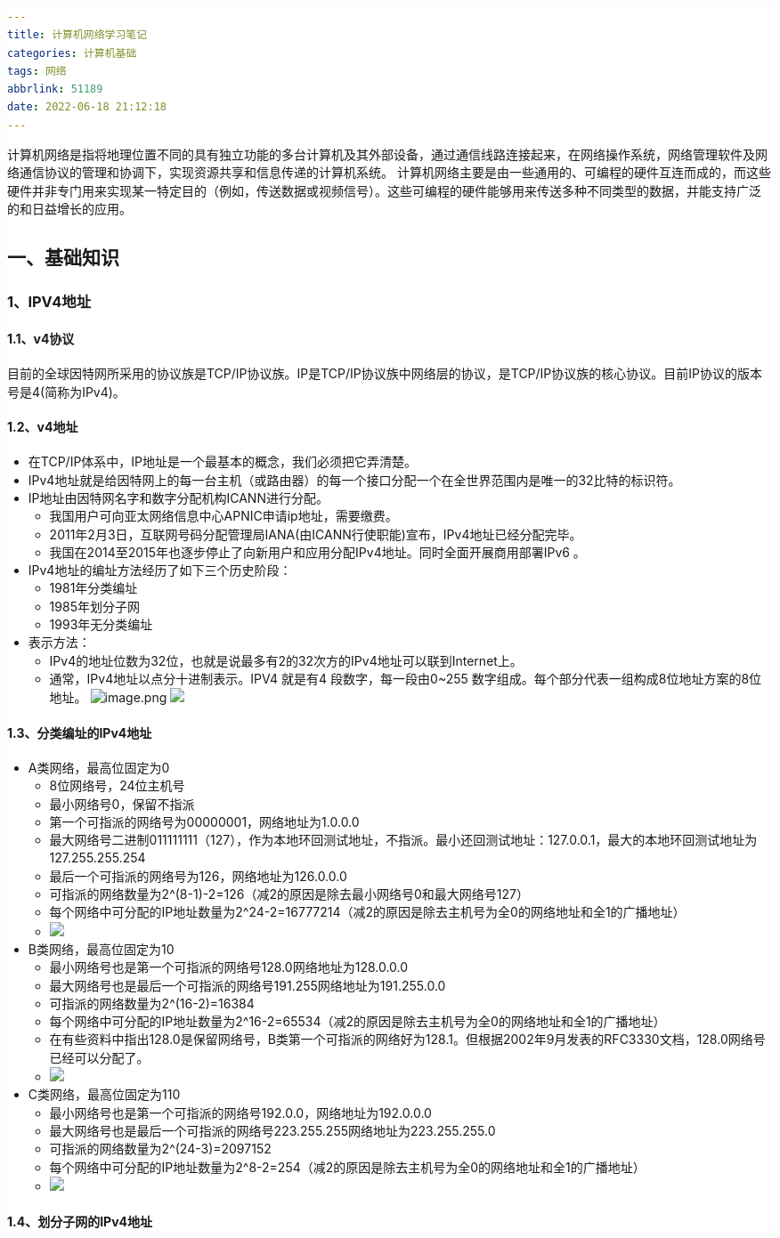 ```yaml
---
title: 计算机网络学习笔记
categories: 计算机基础
tags: 网络
abbrlink: 51189
date: 2022-06-18 21:12:18
---
```


计算机网络是指将地理位置不同的具有独立功能的多台计算机及其外部设备，通过通信线路连接起来，在网络操作系统，网络管理软件及网络通信协议的管理和协调下，实现资源共享和信息传递的计算机系统。
计算机网络主要是由一些通用的、可编程的硬件互连而成的，而这些硬件并非专门用来实现某一特定目的（例如，传送数据或视频信号）。这些可编程的硬件能够用来传送多种不同类型的数据，并能支持广泛的和日益增长的应用。



## 一、基础知识
### 1、IPV4地址
#### 1.1、v4协议
目前的全球因特网所采用的协议族是TCP/IP协议族。IP是TCP/IP协议族中网络层的协议，是TCP/IP协议族的核心协议。目前IP协议的版本号是4(简称为IPv4)。
#### 1.2、v4地址
* 在TCP/IP体系中，IP地址是一个最基本的概念，我们必须把它弄清楚。
* IPv4地址就是给因特网上的每一台主机（或路由器）的每一个接口分配一个在全世界范围内是唯一的32比特的标识符。
* IP地址由因特网名字和数字分配机构ICANN进行分配。
  * 我国用户可向亚太网络信息中心APNIC申请ip地址，需要缴费。
  * 2011年2月3日，互联网号码分配管理局IANA(由ICANN行使职能)宣布，IPv4地址已经分配完毕。
  * 我国在2014至2015年也逐步停止了向新用户和应用分配IPv4地址。同时全面开展商用部署IPv6 。
* IPv4地址的编址方法经历了如下三个历史阶段：
  * 1981年分类编址
  * 1985年划分子网
  * 1993年无分类编址
* 表示方法：
  * IPv4的地址位数为32位，也就是说最多有2的32次方的IPv4地址可以联到Internet上。
  * 通常，IPv4地址以点分十进制表示。IPV4 就是有4 段数字，每一段由0~255 数字组成。每个部分代表一组构成8位地址方案的8位地址。
![image.png](https://img-blog.csdnimg.cn/90b0d6877b234419ab94669086681089.png)
![](https://mynotepicture.oss-cn-hangzhou.aliyuncs.com/img/20220531153426.png)

#### 1.3、分类编址的IPv4地址
* A类网络，最高位固定为0
	* 8位网络号，24位主机号
	* 最小网络号0，保留不指派
	* 第一个可指派的网络号为00000001，网络地址为1.0.0.0
	* 最大网络号二进制011111111（127），作为本地环回测试地址，不指派。最小还回测试地址：127.0.0.1，最大的本地环回测试地址为127.255.255.254
	* 最后一个可指派的网络号为126，网络地址为126.0.0.0
	* 可指派的网络数量为2^(8-1)-2=126（减2的原因是除去最小网络号0和最大网络号127）
	* 每个网络中可分配的IP地址数量为2^24-2=16777214（减2的原因是除去主机号为全0的网络地址和全1的广播地址）
	* ![](https://mynotepicture.oss-cn-hangzhou.aliyuncs.com/img/20220531155340.png)
* B类网络，最高位固定为10
	* 最小网络号也是第一个可指派的网络号128.0网络地址为128.0.0.0
	* 最大网络号也是最后一个可指派的网络号191.255网络地址为191.255.0.0
	* 可指派的网络数量为2^(16-2)=16384
	* 每个网络中可分配的IP地址数量为2^16-2=65534（减2的原因是除去主机号为全0的网络地址和全1的广播地址）
	* 在有些资料中指出128.0是保留网络号，B类第一个可指派的网络好为128.1。但根据2002年9月发表的RFC3330文档，128.0网络号已经可以分配了。
	* ![](https://mynotepicture.oss-cn-hangzhou.aliyuncs.com/img/20220531160550.png)
* C类网络，最高位固定为110
	* 最小网络号也是第一个可指派的网络号192.0.0，网络地址为192.0.0.0
	*  最大网络号也是最后一个可指派的网络号223.255.255网络地址为223.255.255.0
	*  可指派的网络数量为2^(24-3)=2097152
	*  每个网络中可分配的IP地址数量为2^8-2=254（减2的原因是除去主机号为全0的网络地址和全1的广播地址）
	*  ![](https://mynotepicture.oss-cn-hangzhou.aliyuncs.com/img/20220531163924.png)
#### 1.4、划分子网的IPv4地址